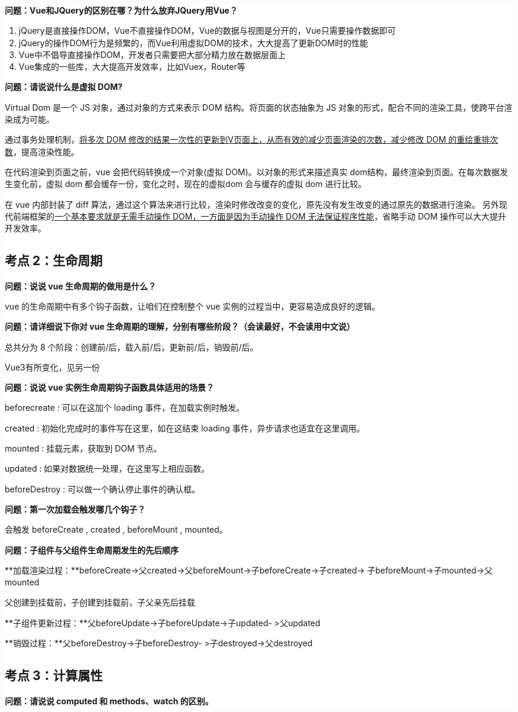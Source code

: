 **问题：Vue和JQuery的区别在哪？为什么放弃JQuery用Vue？**

1.	jQuery是直接操作DOM，Vue不直接操作DOM，Vue的数据与视图是分开的，Vue只需要操作数据即可
2.	jQuery的操作DOM行为是频繁的，而Vue利用虚拟DOM的技术，大大提高了更新DOM时的性能
3.	Vue中不倡导直接操作DOM，开发者只需要把大部分精力放在数据层面上
4.	Vue集成的一些库，大大提高开发效率，比如Vuex，Router等

**问题：请说说什么是虚拟 DOM?**

Virtual Dom 是一个 JS 对象，通过对象的方式来表示 DOM 结构。将页面的状态抽象为 JS 对象的形式，配合不同的渲染工具，使跨平台渲染成为可能。

通过事务处理机制，<u>将多次 DOM 修改的结果一次性的更新到V页面上，从而有效的减少页面渲染的次数，减少修改 DOM 的重绘重排次数</u>，提高渲染性能。

在代码渲染到页面之前，vue 会把代码转换成一个对象(虚拟 DOM)。以对象的形式来描述真实 dom结构，最终渲染到页面。在每次数据发生变化前，虚拟 dom 都会缓存一份，变化之时，现在的虚拟dom 会与缓存的虚拟 dom 进行比较。

在 vue 内部封装了 diff 算法，通过这个算法来进行比较，渲染时修改改变的变化，原先没有发生改变的通过原先的数据进行渲染。 另外现代前端框架的<u>一个基本要求就是无需手动操作 DOM，一方面是因为手动操作 DOM 无法保证程序性能</u>，省略手动 DOM 操作可以大大提升开发效率。

## 考点 2：生命周期

**问题：说说 vue 生命周期的做用是什么？**

vue 的生命周期中有多个钩子函数，让咱们在控制整个 vue 实例的过程当中，更容易造成良好的逻辑。

**问题：请详细说下你对    vue   生命周期的理解，分别有哪些阶段？（会读最好，不会读用中文说）**

总共分为 8 个阶段：创建前/后，载入前/后，更新前/后，销毁前/后。

Vue3有所变化，见另一份

**问题：说说 vue 实例生命周期钩子函数具体适用的场景？**

beforecreate : 可以在这加个 loading 事件，在加载实例时触发。

created : 初始化完成时的事件写在这里，如在这结束 loading 事件，异步请求也适宜在这里调用。

mounted : 挂载元素，获取到 DOM 节点。

updated : 如果对数据统一处理，在这里写上相应函数。

beforeDestroy : 可以做一个确认停止事件的确认框。

**问题：第一次加载会触发哪几个钩子？**

会触发 beforeCreate , created , beforeMount , mounted。

**问题：子组件与父组件生命周期发生的先后顺序**

**加载渲染过程：**beforeCreate->父created->父beforeMount->子beforeCreate->子created-> 子beforeMount->子mounted->父mounted

父创建到挂载前，子创建到挂载前，子父亲先后挂载

**子组件更新过程：**父beforeUpdate->子beforeUpdate->子updated- >父updated 

**销毁过程：**父beforeDestroy->子beforeDestroy- >子destroyed->父destroyed

## 考点 3：计算属性

**问题：请说说 computed 和 methods、watch 的区别。**

